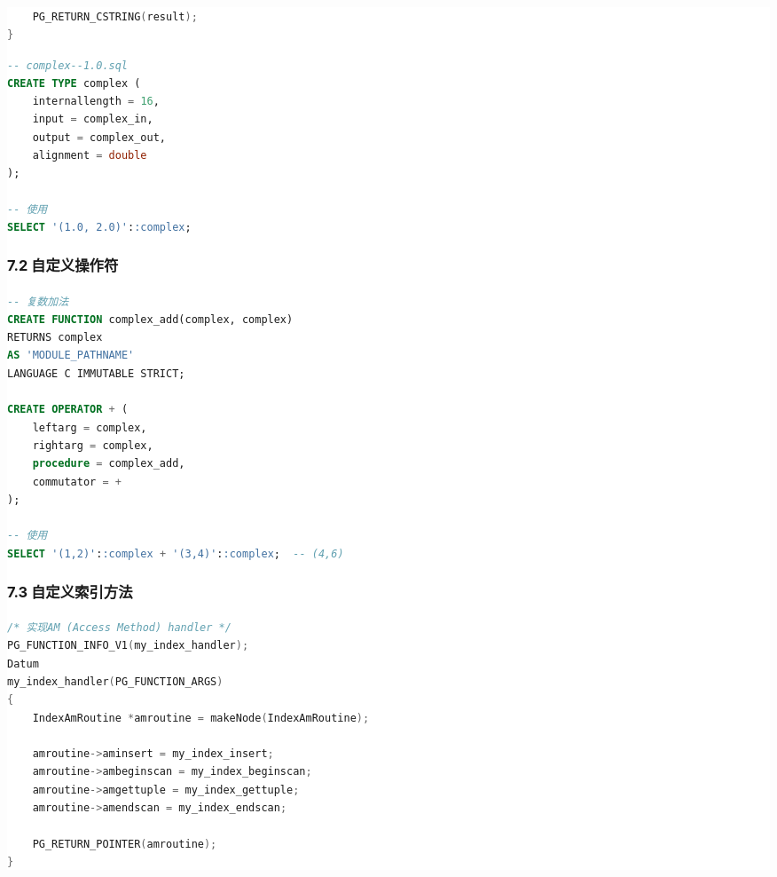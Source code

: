 ```c
    PG_RETURN_CSTRING(result);
}
```

```sql
-- complex--1.0.sql
CREATE TYPE complex (
    internallength = 16,
    input = complex_in,
    output = complex_out,
    alignment = double
);

-- 使用
SELECT '(1.0, 2.0)'::complex;
```

### 7.2 自定义操作符

```sql
-- 复数加法
CREATE FUNCTION complex_add(complex, complex)
RETURNS complex
AS 'MODULE_PATHNAME'
LANGUAGE C IMMUTABLE STRICT;

CREATE OPERATOR + (
    leftarg = complex,
    rightarg = complex,
    procedure = complex_add,
    commutator = +
);

-- 使用
SELECT '(1,2)'::complex + '(3,4)'::complex;  -- (4,6)
```

### 7.3 自定义索引方法

```c
/* 实现AM (Access Method) handler */
PG_FUNCTION_INFO_V1(my_index_handler);
Datum
my_index_handler(PG_FUNCTION_ARGS)
{
    IndexAmRoutine *amroutine = makeNode(IndexAmRoutine);
    
    amroutine->aminsert = my_index_insert;
    amroutine->ambeginscan = my_index_beginscan;
    amroutine->amgettuple = my_index_gettuple;
    amroutine->amendscan = my_index_endscan;
    
    PG_RETURN_POINTER(amroutine);
}
```
